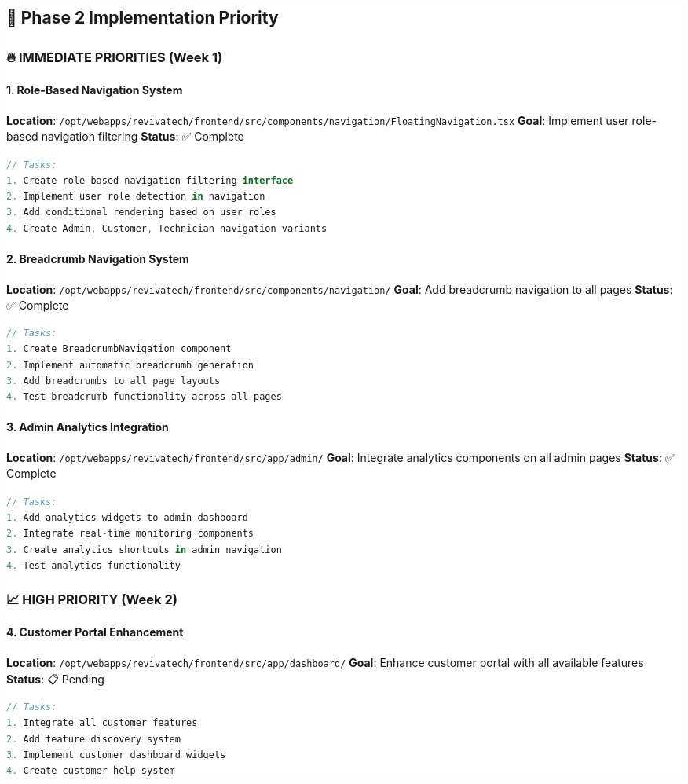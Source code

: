 ## 🚀 **Phase 2 Implementation Priority**

### **🔥 IMMEDIATE PRIORITIES (Week 1)**

#### **1. Role-Based Navigation System**
**Location**: `/opt/webapps/revivatech/frontend/src/components/navigation/FloatingNavigation.tsx`
**Goal**: Implement user role-based navigation filtering
**Status**: ✅ Complete

```typescript
// Tasks:
1. Create role-based navigation filtering interface
2. Implement user role detection in navigation
3. Add conditional rendering based on user roles
4. Create Admin, Customer, Technician navigation variants
```

#### **2. Breadcrumb Navigation System**
**Location**: `/opt/webapps/revivatech/frontend/src/components/navigation/`
**Goal**: Add breadcrumb navigation to all pages
**Status**: ✅ Complete

```typescript
// Tasks:
1. Create BreadcrumbNavigation component
2. Implement automatic breadcrumb generation
3. Add breadcrumbs to all page layouts
4. Test breadcrumb functionality across all pages
```

#### **3. Admin Analytics Integration**
**Location**: `/opt/webapps/revivatech/frontend/src/app/admin/`
**Goal**: Integrate analytics components on all admin pages
**Status**: ✅ Complete

```typescript
// Tasks:
1. Add analytics widgets to admin dashboard
2. Integrate real-time monitoring components
3. Create analytics shortcuts in admin navigation
4. Test analytics functionality
```

### **📈 HIGH PRIORITY (Week 2)**

#### **4. Customer Portal Enhancement**
**Location**: `/opt/webapps/revivatech/frontend/src/app/dashboard/`
**Goal**: Enhance customer portal with all available features
**Status**: 📋 Pending

```typescript
// Tasks:
1. Integrate all customer features
2. Add feature discovery system
3. Implement customer dashboard widgets
4. Create customer help system
```
